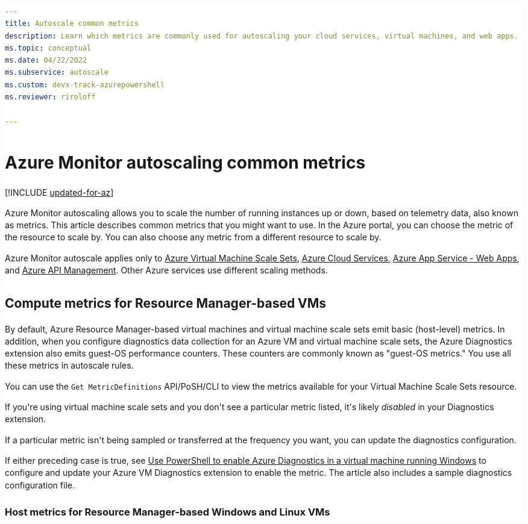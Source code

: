 ```yaml
---
title: Autoscale common metrics
description: Learn which metrics are commonly used for autoscaling your cloud services, virtual machines, and web apps.
ms.topic: conceptual
ms.date: 04/22/2022
ms.subservice: autoscale 
ms.custom: devx-track-azurepowershell
ms.reviewer: riroloff

---
```


# Azure Monitor autoscaling common metrics

[!INCLUDE [updated-for-az](../../../includes/updated-for-az.md)]

Azure Monitor autoscaling allows you to scale the number of running instances up or down, based on telemetry data, also known as metrics. This article describes common metrics that you might want to use. In the Azure portal, you can choose the metric of the resource to scale by. You can also choose any metric from a different resource to scale by.

Azure Monitor autoscale applies only to [Azure Virtual Machine Scale Sets](https://azure.microsoft.com/services/virtual-machine-scale-sets/), [Azure Cloud Services](https://azure.microsoft.com/services/cloud-services/), [Azure App Service - Web Apps](https://azure.microsoft.com/services/app-service/web/), and [Azure API Management](../../api-management/api-management-key-concepts.md). Other Azure services use different scaling methods.

## Compute metrics for Resource Manager-based VMs

By default, Azure Resource Manager-based virtual machines and virtual machine scale sets emit basic (host-level) metrics. In addition, when you configure diagnostics data collection for an Azure VM and virtual machine scale sets, the Azure Diagnostics extension also emits guest-OS performance counters. These counters are commonly known as "guest-OS metrics." You use all these metrics in autoscale rules.

You can use the `Get MetricDefinitions` API/PoSH/CLI to view the metrics available for your Virtual Machine Scale Sets resource.

If you're using virtual machine scale sets and you don't see a particular metric listed, it's likely *disabled* in your Diagnostics extension.

If a particular metric isn't being sampled or transferred at the frequency you want, you can update the diagnostics configuration.

If either preceding case is true, see [Use PowerShell to enable Azure Diagnostics in a virtual machine running Windows](../../virtual-machines/extensions/diagnostics-windows.md) to configure and update your Azure VM Diagnostics extension to enable the metric. The article also includes a sample diagnostics configuration file.

### Host metrics for Resource Manager-based Windows and Linux VMs
